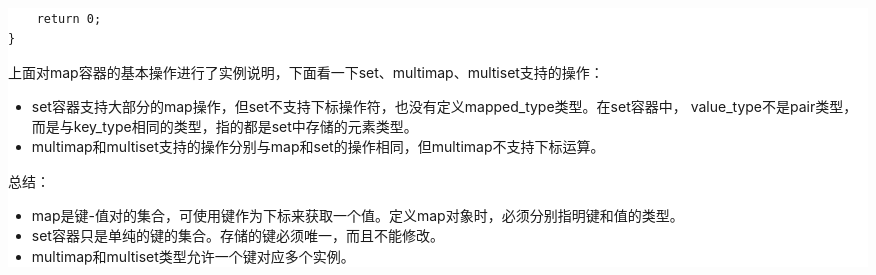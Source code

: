 		return 0;
	}
	

上面对map容器的基本操作进行了实例说明，下面看一下set、multimap、multiset支持的操作：

* set容器支持大部分的map操作，但set不支持下标操作符，也没有定义mapped_type类型。在set容器中， value_type不是pair类型，而是与key_type相同的类型，指的都是set中存储的元素类型。
* multimap和multiset支持的操作分别与map和set的操作相同，但multimap不支持下标运算。

总结：

* map是键-值对的集合，可使用键作为下标来获取一个值。定义map对象时，必须分别指明键和值的类型。
* set容器只是单纯的键的集合。存储的键必须唯一，而且不能修改。
* multimap和multiset类型允许一个键对应多个实例。
